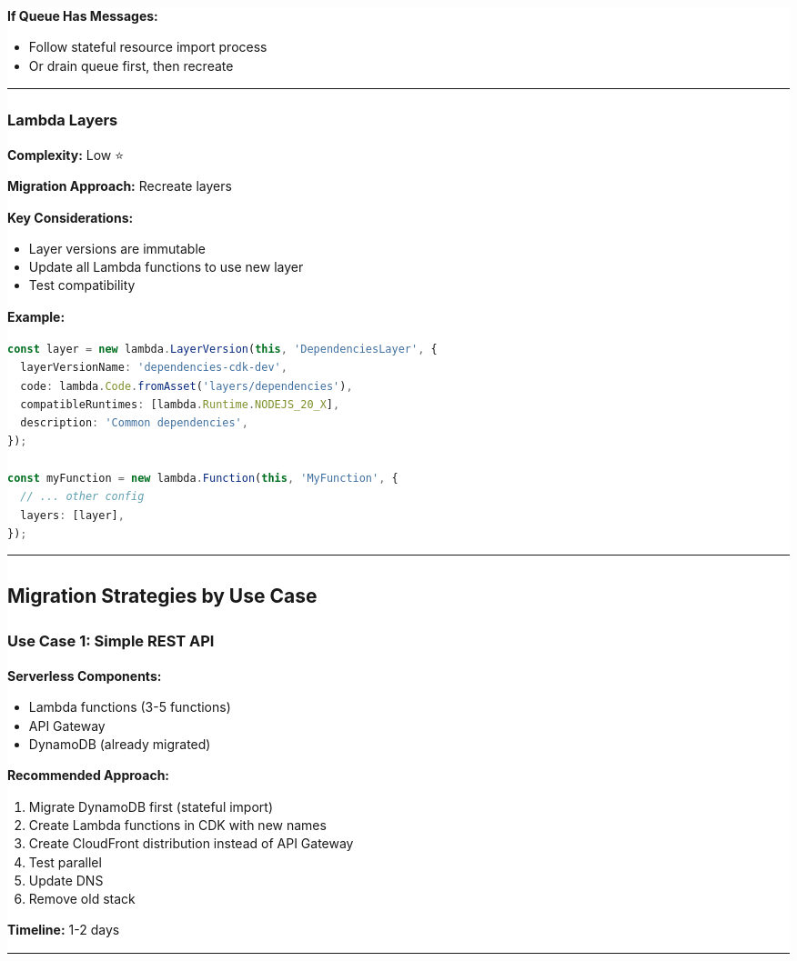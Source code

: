 **If Queue Has Messages:**
- Follow stateful resource import process
- Or drain queue first, then recreate

---

### Lambda Layers

**Complexity:** Low ⭐

**Migration Approach:** Recreate layers

**Key Considerations:**
- Layer versions are immutable
- Update all Lambda functions to use new layer
- Test compatibility

**Example:**
```typescript
const layer = new lambda.LayerVersion(this, 'DependenciesLayer', {
  layerVersionName: 'dependencies-cdk-dev',
  code: lambda.Code.fromAsset('layers/dependencies'),
  compatibleRuntimes: [lambda.Runtime.NODEJS_20_X],
  description: 'Common dependencies',
});

const myFunction = new lambda.Function(this, 'MyFunction', {
  // ... other config
  layers: [layer],
});
```

---

## Migration Strategies by Use Case

### Use Case 1: Simple REST API

**Serverless Components:**
- Lambda functions (3-5 functions)
- API Gateway
- DynamoDB (already migrated)

**Recommended Approach:**
1. Migrate DynamoDB first (stateful import)
2. Create Lambda functions in CDK with new names
3. Create CloudFront distribution instead of API Gateway
4. Test parallel
5. Update DNS
6. Remove old stack

**Timeline:** 1-2 days

---
